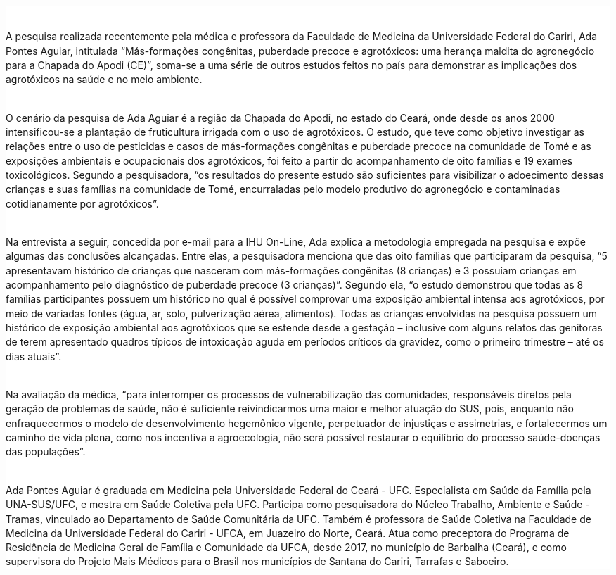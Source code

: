 <p>&nbsp;</p>

<p>A pesquisa realizada recentemente pela m&eacute;dica e professora da Faculdade de Medicina da Universidade Federal do Cariri, Ada Pontes Aguiar, intitulada &ldquo;M&aacute;s-forma&ccedil;&otilde;es cong&ecirc;nitas, puberdade precoce e agrot&oacute;xicos: uma heran&ccedil;a maldita do agroneg&oacute;cio para a Chapada do Apodi (CE)&rdquo;, soma-se a uma s&eacute;rie de outros estudos feitos no pa&iacute;s para demonstrar as implica&ccedil;&otilde;es dos agrot&oacute;xicos na sa&uacute;de e no meio ambiente.</p>

<p><br />
O cen&aacute;rio da pesquisa de Ada Aguiar &eacute; a regi&atilde;o da Chapada do Apodi, no estado do Cear&aacute;, onde desde os anos 2000 intensificou-se a planta&ccedil;&atilde;o de fruticultura irrigada com o uso de agrot&oacute;xicos. O estudo, que teve como objetivo investigar as rela&ccedil;&otilde;es entre o uso de pesticidas e casos de m&aacute;s-forma&ccedil;&otilde;es cong&ecirc;nitas e puberdade precoce na comunidade de Tom&eacute; e as exposi&ccedil;&otilde;es ambientais e ocupacionais dos agrot&oacute;xicos, foi feito a partir do acompanhamento de oito fam&iacute;lias e 19 exames toxicol&oacute;gicos. Segundo a pesquisadora, &ldquo;os resultados do presente estudo s&atilde;o suficientes para visibilizar o adoecimento dessas crian&ccedil;as e suas fam&iacute;lias na comunidade de Tom&eacute;, encurraladas pelo modelo produtivo do agroneg&oacute;cio e contaminadas cotidianamente por agrot&oacute;xicos&rdquo;.</p>

<p><br />
Na entrevista a seguir, concedida por e-mail para a IHU On-Line, Ada explica a metodologia empregada na pesquisa e exp&otilde;e algumas das conclus&otilde;es alcan&ccedil;adas. Entre elas, a pesquisadora menciona que das oito fam&iacute;lias que participaram da pesquisa, &ldquo;5 apresentavam hist&oacute;rico de crian&ccedil;as que nasceram com m&aacute;s-forma&ccedil;&otilde;es cong&ecirc;nitas (8 crian&ccedil;as) e 3 possu&iacute;am crian&ccedil;as em acompanhamento pelo diagn&oacute;stico de puberdade precoce (3 crian&ccedil;as)&rdquo;. Segundo ela, &ldquo;o estudo demonstrou que todas as 8 fam&iacute;lias participantes possuem um hist&oacute;rico no qual &eacute; poss&iacute;vel comprovar uma exposi&ccedil;&atilde;o ambiental intensa aos agrot&oacute;xicos, por meio de variadas fontes (&aacute;gua, ar, solo, pulveriza&ccedil;&atilde;o a&eacute;rea, alimentos). Todas as crian&ccedil;as envolvidas na pesquisa possuem um hist&oacute;rico de exposi&ccedil;&atilde;o ambiental aos agrot&oacute;xicos que se estende desde a gesta&ccedil;&atilde;o &ndash; inclusive com alguns relatos das genitoras de terem apresentado quadros t&iacute;picos de intoxica&ccedil;&atilde;o aguda em per&iacute;odos cr&iacute;ticos da gravidez, como o primeiro trimestre &ndash; at&eacute; os dias atuais&rdquo;.</p>

<p><br />
Na avalia&ccedil;&atilde;o da m&eacute;dica, &ldquo;para interromper os processos de vulnerabiliza&ccedil;&atilde;o das comunidades, respons&aacute;veis diretos pela gera&ccedil;&atilde;o de problemas de sa&uacute;de, n&atilde;o &eacute; suficiente reivindicarmos uma maior e melhor atua&ccedil;&atilde;o do SUS, pois, enquanto n&atilde;o enfraquecermos o modelo de desenvolvimento hegem&ocirc;nico vigente, perpetuador de injusti&ccedil;as e assimetrias, e fortalecermos um caminho de vida plena, como nos incentiva a agroecologia, n&atilde;o ser&aacute; poss&iacute;vel restaurar o equil&iacute;brio do processo sa&uacute;de-doen&ccedil;as das popula&ccedil;&otilde;es&rdquo;.</p>

<p><br />
Ada Pontes Aguiar &eacute; graduada em Medicina pela Universidade Federal do Cear&aacute; - UFC. Especialista em Sa&uacute;de da Fam&iacute;lia pela UNA-SUS/UFC, e mestra em Sa&uacute;de Coletiva pela UFC. Participa como pesquisadora do N&uacute;cleo Trabalho, Ambiente e Sa&uacute;de - Tramas, vinculado ao Departamento de Sa&uacute;de Comunit&aacute;ria da UFC. Tamb&eacute;m &eacute; professora de Sa&uacute;de Coletiva na Faculdade de Medicina da Universidade Federal do Cariri - UFCA, em Juazeiro do Norte, Cear&aacute;. Atua como preceptora do Programa de Resid&ecirc;ncia de Medicina Geral de Fam&iacute;lia e Comunidade da UFCA, desde 2017, no munic&iacute;pio de Barbalha (Cear&aacute;), e como supervisora do Projeto Mais M&eacute;dicos para o Brasil nos munic&iacute;pios de Santana do Cariri, Tarrafas e Saboeiro.</p>
